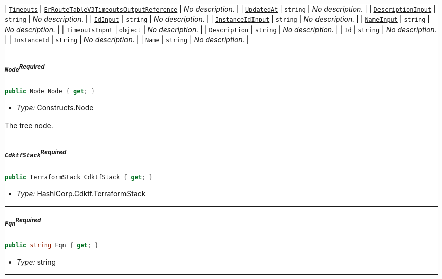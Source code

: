 | <code><a href="#@cdktf/provider-opentelekomcloud.erRouteTableV3.ErRouteTableV3.property.timeouts">Timeouts</a></code> | <code><a href="#@cdktf/provider-opentelekomcloud.erRouteTableV3.ErRouteTableV3TimeoutsOutputReference">ErRouteTableV3TimeoutsOutputReference</a></code> | *No description.* |
| <code><a href="#@cdktf/provider-opentelekomcloud.erRouteTableV3.ErRouteTableV3.property.updatedAt">UpdatedAt</a></code> | <code>string</code> | *No description.* |
| <code><a href="#@cdktf/provider-opentelekomcloud.erRouteTableV3.ErRouteTableV3.property.descriptionInput">DescriptionInput</a></code> | <code>string</code> | *No description.* |
| <code><a href="#@cdktf/provider-opentelekomcloud.erRouteTableV3.ErRouteTableV3.property.idInput">IdInput</a></code> | <code>string</code> | *No description.* |
| <code><a href="#@cdktf/provider-opentelekomcloud.erRouteTableV3.ErRouteTableV3.property.instanceIdInput">InstanceIdInput</a></code> | <code>string</code> | *No description.* |
| <code><a href="#@cdktf/provider-opentelekomcloud.erRouteTableV3.ErRouteTableV3.property.nameInput">NameInput</a></code> | <code>string</code> | *No description.* |
| <code><a href="#@cdktf/provider-opentelekomcloud.erRouteTableV3.ErRouteTableV3.property.timeoutsInput">TimeoutsInput</a></code> | <code>object</code> | *No description.* |
| <code><a href="#@cdktf/provider-opentelekomcloud.erRouteTableV3.ErRouteTableV3.property.description">Description</a></code> | <code>string</code> | *No description.* |
| <code><a href="#@cdktf/provider-opentelekomcloud.erRouteTableV3.ErRouteTableV3.property.id">Id</a></code> | <code>string</code> | *No description.* |
| <code><a href="#@cdktf/provider-opentelekomcloud.erRouteTableV3.ErRouteTableV3.property.instanceId">InstanceId</a></code> | <code>string</code> | *No description.* |
| <code><a href="#@cdktf/provider-opentelekomcloud.erRouteTableV3.ErRouteTableV3.property.name">Name</a></code> | <code>string</code> | *No description.* |

---

##### `Node`<sup>Required</sup> <a name="Node" id="@cdktf/provider-opentelekomcloud.erRouteTableV3.ErRouteTableV3.property.node"></a>

```csharp
public Node Node { get; }
```

- *Type:* Constructs.Node

The tree node.

---

##### `CdktfStack`<sup>Required</sup> <a name="CdktfStack" id="@cdktf/provider-opentelekomcloud.erRouteTableV3.ErRouteTableV3.property.cdktfStack"></a>

```csharp
public TerraformStack CdktfStack { get; }
```

- *Type:* HashiCorp.Cdktf.TerraformStack

---

##### `Fqn`<sup>Required</sup> <a name="Fqn" id="@cdktf/provider-opentelekomcloud.erRouteTableV3.ErRouteTableV3.property.fqn"></a>

```csharp
public string Fqn { get; }
```

- *Type:* string

---